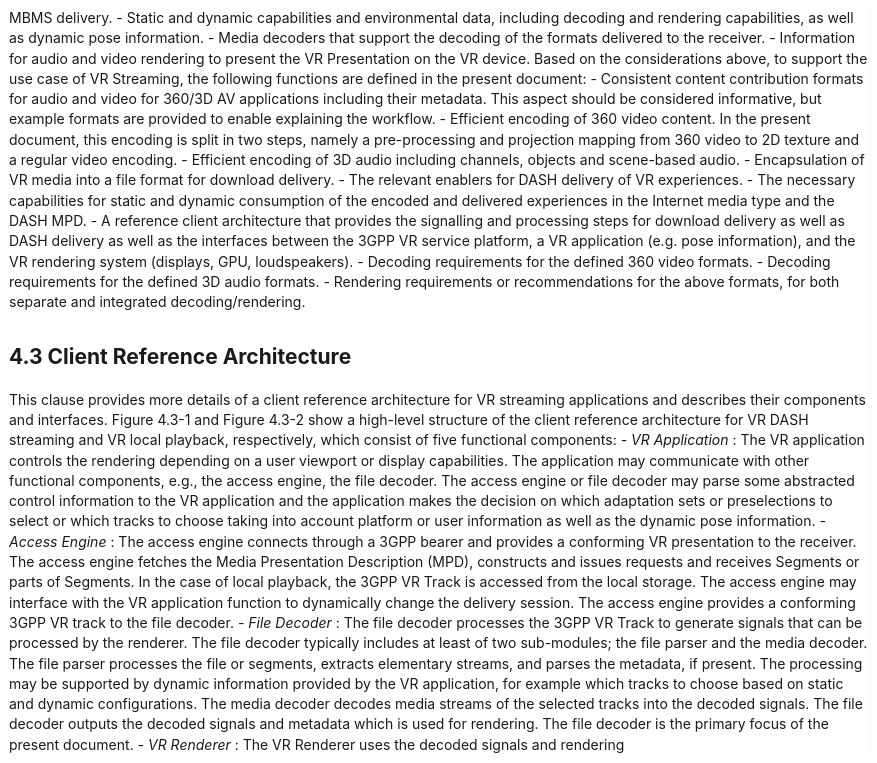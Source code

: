 MBMS delivery.
\- Static and dynamic capabilities and environmental data, including decoding
and rendering capabilities, as well as dynamic pose information.
\- Media decoders that support the decoding of the formats delivered to the
receiver.
\- Information for audio and video rendering to present the VR Presentation on
the VR device.
Based on the considerations above, to support the use case of VR Streaming,
the following functions are defined in the present document:
\- Consistent content contribution formats for audio and video for 360/3D AV
applications including their metadata. This aspect should be considered
informative, but example formats are provided to enable explaining the
workflow.
\- Efficient encoding of 360 video content. In the present document, this
encoding is split in two steps, namely a pre-processing and projection mapping
from 360 video to 2D texture and a regular video encoding.
\- Efficient encoding of 3D audio including channels, objects and scene-based
audio.
\- Encapsulation of VR media into a file format for download delivery.
\- The relevant enablers for DASH delivery of VR experiences.
\- The necessary capabilities for static and dynamic consumption of the
encoded and delivered experiences in the Internet media type and the DASH MPD.
\- A reference client architecture that provides the signalling and processing
steps for download delivery as well as DASH delivery as well as the interfaces
between the 3GPP VR service platform, a VR application (e.g. pose
information), and the VR rendering system (displays, GPU, loudspeakers).
\- Decoding requirements for the defined 360 video formats.
\- Decoding requirements for the defined 3D audio formats.
\- Rendering requirements or recommendations for the above formats, for both
separate and integrated decoding/rendering.
## 4.3 Client Reference Architecture
This clause provides more details of a client reference architecture for VR
streaming applications and describes their components and interfaces.
Figure 4.3-1 and Figure 4.3-2 show a high-level structure of the client
reference architecture for VR DASH streaming and VR local playback,
respectively, which consist of five functional components:
_\- VR Application_ : The VR application controls the rendering depending on a
user viewport or display capabilities. The application may communicate with
other functional components, e.g., the access engine, the file decoder. The
access engine or file decoder may parse some abstracted control information to
the VR application and the application makes the decision on which adaptation
sets or preselections to select or which tracks to choose taking into account
platform or user information as well as the dynamic pose information.
_\- Access Engine_ : The access engine connects through a 3GPP bearer and
provides a conforming VR presentation to the receiver. The access engine
fetches the Media Presentation Description (MPD), constructs and issues
requests and receives Segments or parts of Segments. In the case of local
playback, the 3GPP VR Track is accessed from the local storage. The access
engine may interface with the VR application function to dynamically change
the delivery session. The access engine provides a conforming 3GPP VR track to
the file decoder.
_\- File Decoder_ : The file decoder processes the 3GPP VR Track to generate
signals that can be processed by the renderer. The file decoder typically
includes at least of two sub-modules; the file parser and the media decoder.
The file parser processes the file or segments, extracts elementary streams,
and parses the metadata, if present. The processing may be supported by
dynamic information provided by the VR application, for example which tracks
to choose based on static and dynamic configurations. The media decoder
decodes media streams of the selected tracks into the decoded signals. The
file decoder outputs the decoded signals and metadata which is used for
rendering. The file decoder is the primary focus of the present document.
_\- VR Renderer_ : The VR Renderer uses the decoded signals and rendering